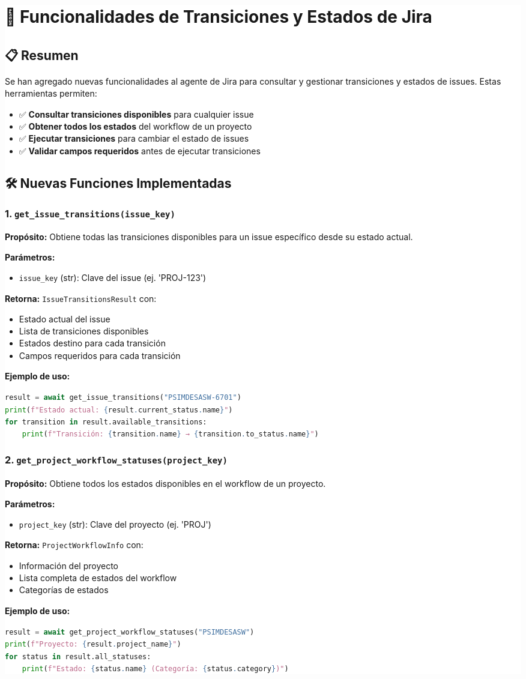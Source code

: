 # 🔄 Funcionalidades de Transiciones y Estados de Jira

## 📋 Resumen

Se han agregado nuevas funcionalidades al agente de Jira para consultar y gestionar transiciones y estados de issues. Estas herramientas permiten:

- ✅ **Consultar transiciones disponibles** para cualquier issue
- ✅ **Obtener todos los estados** del workflow de un proyecto
- ✅ **Ejecutar transiciones** para cambiar el estado de issues
- ✅ **Validar campos requeridos** antes de ejecutar transiciones

## 🛠️ Nuevas Funciones Implementadas

### 1. `get_issue_transitions(issue_key)`

**Propósito:** Obtiene todas las transiciones disponibles para un issue específico desde su estado actual.

**Parámetros:**
- `issue_key` (str): Clave del issue (ej. 'PROJ-123')

**Retorna:** `IssueTransitionsResult` con:
- Estado actual del issue
- Lista de transiciones disponibles
- Estados destino para cada transición
- Campos requeridos para cada transición

**Ejemplo de uso:**
```python
result = await get_issue_transitions("PSIMDESASW-6701")
print(f"Estado actual: {result.current_status.name}")
for transition in result.available_transitions:
    print(f"Transición: {transition.name} → {transition.to_status.name}")
```

### 2. `get_project_workflow_statuses(project_key)`

**Propósito:** Obtiene todos los estados disponibles en el workflow de un proyecto.

**Parámetros:**
- `project_key` (str): Clave del proyecto (ej. 'PROJ')

**Retorna:** `ProjectWorkflowInfo` con:
- Información del proyecto
- Lista completa de estados del workflow
- Categorías de estados

**Ejemplo de uso:**
```python
result = await get_project_workflow_statuses("PSIMDESASW")
print(f"Proyecto: {result.project_name}")
for status in result.all_statuses:
    print(f"Estado: {status.name} (Categoría: {status.category})")
```
